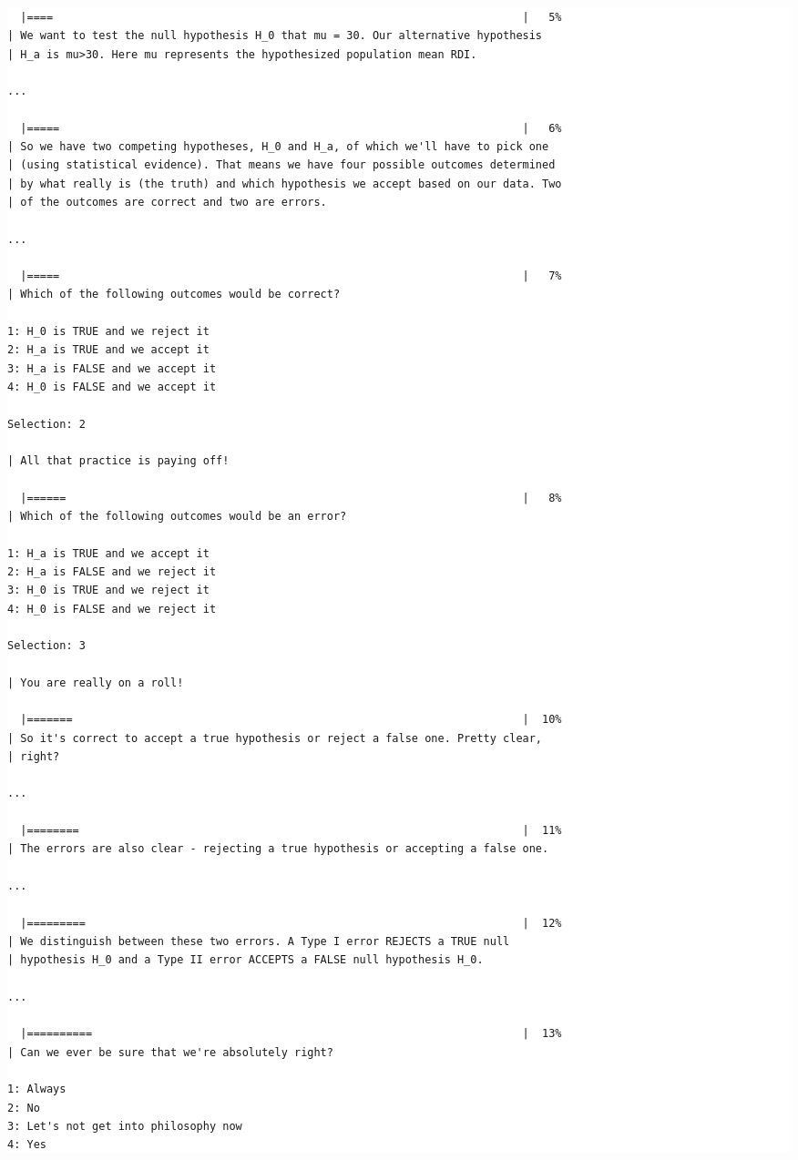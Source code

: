 ```
  |====                                                                        |   5%
| We want to test the null hypothesis H_0 that mu = 30. Our alternative hypothesis
| H_a is mu>30. Here mu represents the hypothesized population mean RDI.

...

  |=====                                                                       |   6%
| So we have two competing hypotheses, H_0 and H_a, of which we'll have to pick one
| (using statistical evidence). That means we have four possible outcomes determined
| by what really is (the truth) and which hypothesis we accept based on our data. Two
| of the outcomes are correct and two are errors.

...

  |=====                                                                       |   7%
| Which of the following outcomes would be correct?

1: H_0 is TRUE and we reject it
2: H_a is TRUE and we accept it
3: H_a is FALSE and we accept it
4: H_0 is FALSE and we accept it

Selection: 2

| All that practice is paying off!

  |======                                                                      |   8%
| Which of the following outcomes would be an error?

1: H_a is TRUE and we accept it
2: H_a is FALSE and we reject it
3: H_0 is TRUE and we reject it
4: H_0 is FALSE and we reject it

Selection: 3

| You are really on a roll!

  |=======                                                                     |  10%
| So it's correct to accept a true hypothesis or reject a false one. Pretty clear,
| right?

...

  |========                                                                    |  11%
| The errors are also clear - rejecting a true hypothesis or accepting a false one.

...

  |=========                                                                   |  12%
| We distinguish between these two errors. A Type I error REJECTS a TRUE null
| hypothesis H_0 and a Type II error ACCEPTS a FALSE null hypothesis H_0.

...

  |==========                                                                  |  13%
| Can we ever be sure that we're absolutely right?

1: Always
2: No
3: Let's not get into philosophy now
4: Yes

```